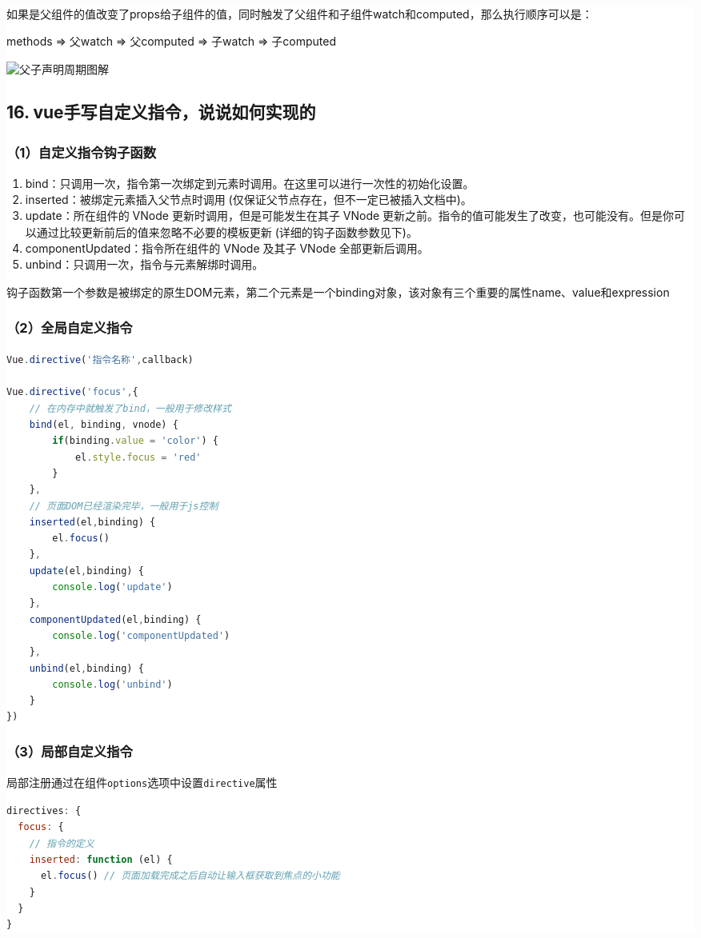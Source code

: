 如果是父组件的值改变了props给子组件的值，同时触发了父组件和子组件watch和computed，那么执行顺序可以是：

methods => 父watch => 父computed => 子watch => 子computed

![父子声明周期图解](@alias/image-20220217154607121.png)

## 16. vue手写自定义指令，说说如何实现的

### （1）自定义指令钩子函数

1. bind：只调用一次，指令第一次绑定到元素时调用。在这里可以进行一次性的初始化设置。
2. inserted：被绑定元素插入父节点时调用 (仅保证父节点存在，但不一定已被插入文档中)。
3. update：所在组件的 VNode 更新时调用，但是可能发生在其子 VNode 更新之前。指令的值可能发生了改变，也可能没有。但是你可以通过比较更新前后的值来忽略不必要的模板更新 (详细的钩子函数参数见下)。
4. componentUpdated：指令所在组件的 VNode 及其子 VNode 全部更新后调用。
5. unbind：只调用一次，指令与元素解绑时调用。

钩子函数第一个参数是被绑定的原生DOM元素，第二个元素是一个binding对象，该对象有三个重要的属性name、value和expression

### （2）全局自定义指令

```js
Vue.directive('指令名称',callback)

Vue.directive('focus',{
    // 在内存中就触发了bind，一般用于修改样式
    bind(el, binding, vnode) {
        if(binding.value = 'color') {
    		el.style.focus = 'red'
        }
    },
    // 页面DOM已经渲染完毕，一般用于js控制
    inserted(el,binding) {
        el.focus()
    },
    update(el,binding) {
        console.log('update')
    },
    componentUpdated(el,binding) {
        console.log('componentUpdated')
    },
    unbind(el,binding) {
        console.log('unbind')
    }
})
```

### （3）局部自定义指令

局部注册通过在组件`options`选项中设置`directive`属性

```js
directives: {
  focus: {
    // 指令的定义
    inserted: function (el) {
      el.focus() // 页面加载完成之后自动让输入框获取到焦点的小功能
    }
  }
}
```
